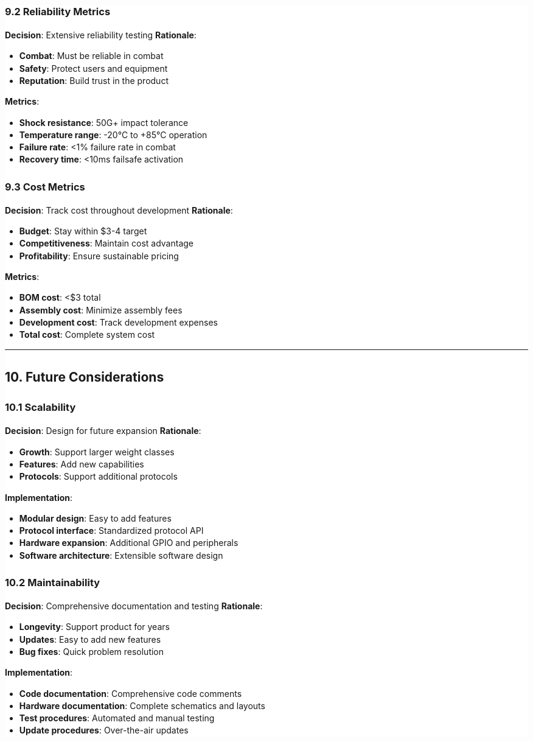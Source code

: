 ### 9.2 Reliability Metrics
**Decision**: Extensive reliability testing
**Rationale**:
- **Combat**: Must be reliable in combat
- **Safety**: Protect users and equipment
- **Reputation**: Build trust in the product

**Metrics**:
- **Shock resistance**: 50G+ impact tolerance
- **Temperature range**: -20°C to +85°C operation
- **Failure rate**: <1% failure rate in combat
- **Recovery time**: <10ms failsafe activation

### 9.3 Cost Metrics
**Decision**: Track cost throughout development
**Rationale**:
- **Budget**: Stay within $3-4 target
- **Competitiveness**: Maintain cost advantage
- **Profitability**: Ensure sustainable pricing

**Metrics**:
- **BOM cost**: <$3 total
- **Assembly cost**: Minimize assembly fees
- **Development cost**: Track development expenses
- **Total cost**: Complete system cost

---

## 10. Future Considerations

### 10.1 Scalability
**Decision**: Design for future expansion
**Rationale**:
- **Growth**: Support larger weight classes
- **Features**: Add new capabilities
- **Protocols**: Support additional protocols

**Implementation**:
- **Modular design**: Easy to add features
- **Protocol interface**: Standardized protocol API
- **Hardware expansion**: Additional GPIO and peripherals
- **Software architecture**: Extensible software design

### 10.2 Maintainability
**Decision**: Comprehensive documentation and testing
**Rationale**:
- **Longevity**: Support product for years
- **Updates**: Easy to add new features
- **Bug fixes**: Quick problem resolution

**Implementation**:
- **Code documentation**: Comprehensive code comments
- **Hardware documentation**: Complete schematics and layouts
- **Test procedures**: Automated and manual testing
- **Update procedures**: Over-the-air updates
